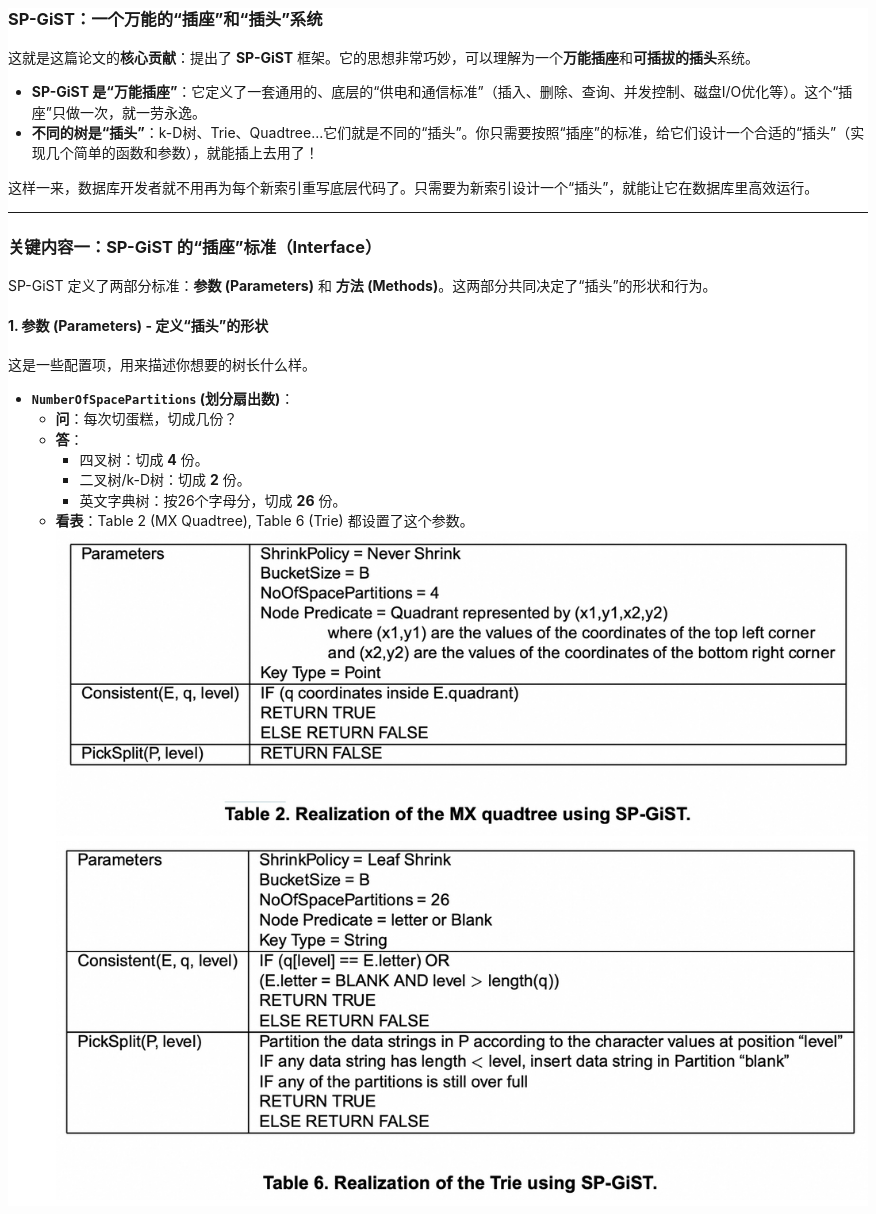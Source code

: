 
### SP-GiST：一个万能的“插座”和“插头”系统

这就是这篇论文的**核心贡献**：提出了 **SP-GiST** 框架。它的思想非常巧妙，可以理解为一个**万能插座**和**可插拔的插头**系统。

*   **SP-GiST 是“万能插座”**：它定义了一套通用的、底层的“供电和通信标准”（插入、删除、查询、并发控制、磁盘I/O优化等）。这个“插座”只做一次，就一劳永逸。
*   **不同的树是“插头”**：k-D树、Trie、Quadtree...它们就是不同的“插头”。你只需要按照“插座”的标准，给它们设计一个合适的“插头”（实现几个简单的函数和参数），就能插上去用了！

这样一来，数据库开发者就不用再为每个新索引重写底层代码了。只需要为新索引设计一个“插头”，就能让它在数据库里高效运行。

---

### 关键内容一：SP-GiST 的“插座”标准（Interface）

SP-GiST 定义了两部分标准：**参数 (Parameters)** 和 **方法 (Methods)**。这两部分共同决定了“插头”的形状和行为。

#### 1. 参数 (Parameters) - 定义“插头”的形状

这是一些配置项，用来描述你想要的树长什么样。

*   **`NumberOfSpacePartitions` (划分扇出数)**：
    *   **问**：每次切蛋糕，切成几份？
    *   **答**：
        *   四叉树：切成 **4** 份。
        *   二叉树/k-D树：切成 **2** 份。
        *   英文字典树：按26个字母分，切成 **26** 份。
    *   **看表**：Table 2 (MX Quadtree), Table 6 (Trie) 都设置了这个参数。  ![pic](20250905_02_pic_007.jpg)  ![pic](20250905_02_pic_008.jpg)  
